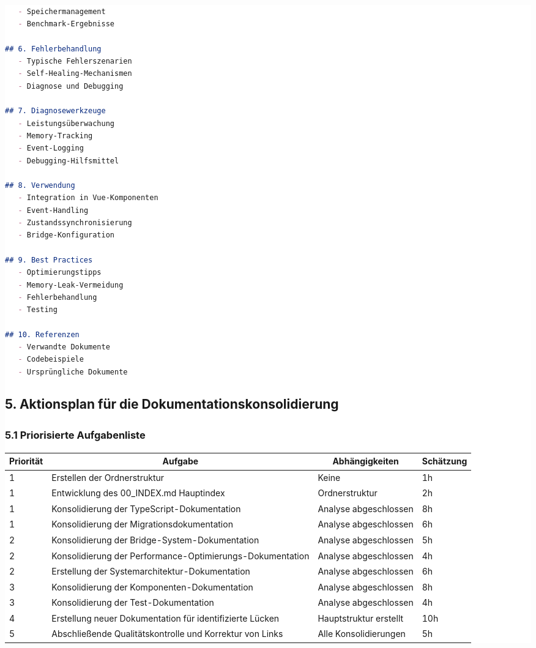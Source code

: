 ```markdown
   - Speichermanagement
   - Benchmark-Ergebnisse

## 6. Fehlerbehandlung
   - Typische Fehlerszenarien
   - Self-Healing-Mechanismen
   - Diagnose und Debugging

## 7. Diagnosewerkzeuge
   - Leistungsüberwachung
   - Memory-Tracking
   - Event-Logging
   - Debugging-Hilfsmittel

## 8. Verwendung
   - Integration in Vue-Komponenten
   - Event-Handling
   - Zustandssynchronisierung
   - Bridge-Konfiguration

## 9. Best Practices
   - Optimierungstipps
   - Memory-Leak-Vermeidung
   - Fehlerbehandlung
   - Testing

## 10. Referenzen
   - Verwandte Dokumente
   - Codebeispiele
   - Ursprüngliche Dokumente
```

## 5. Aktionsplan für die Dokumentationskonsolidierung

### 5.1 Priorisierte Aufgabenliste

| Priorität | Aufgabe | Abhängigkeiten | Schätzung |
|-----------|---------|----------------|-----------|
| 1 | Erstellen der Ordnerstruktur | Keine | 1h |
| 1 | Entwicklung des 00_INDEX.md Hauptindex | Ordnerstruktur | 2h |
| 1 | Konsolidierung der TypeScript-Dokumentation | Analyse abgeschlossen | 8h |
| 1 | Konsolidierung der Migrationsdokumentation | Analyse abgeschlossen | 6h |
| 2 | Konsolidierung der Bridge-System-Dokumentation | Analyse abgeschlossen | 5h |
| 2 | Konsolidierung der Performance-Optimierungs-Dokumentation | Analyse abgeschlossen | 4h |
| 2 | Erstellung der Systemarchitektur-Dokumentation | Analyse abgeschlossen | 6h |
| 3 | Konsolidierung der Komponenten-Dokumentation | Analyse abgeschlossen | 8h |
| 3 | Konsolidierung der Test-Dokumentation | Analyse abgeschlossen | 4h |
| 4 | Erstellung neuer Dokumentation für identifizierte Lücken | Hauptstruktur erstellt | 10h |
| 5 | Abschließende Qualitätskontrolle und Korrektur von Links | Alle Konsolidierungen | 5h |
